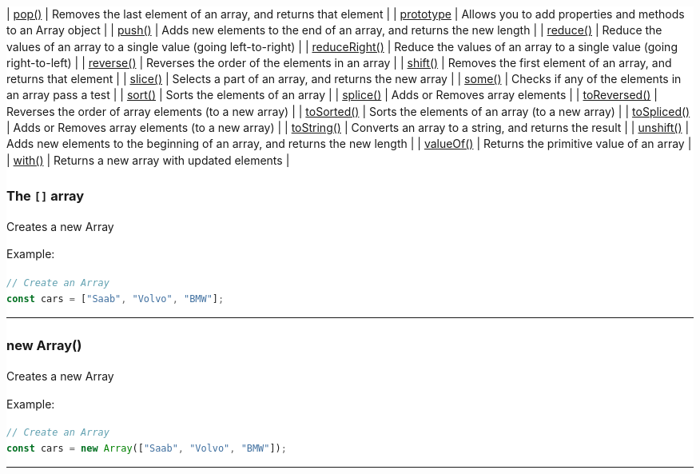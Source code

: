 | [pop()](#pop) | Removes the last element of an array, and returns that element              |
| [prototype](#prototype) | Allows you to add properties and methods to an Array object       |
| [push()](#push) | Adds new elements to the end of an array, and returns the new length      |
| [reduce()](#reduce) | Reduce the values of an array to a single value (going left-to-right) |
| [reduceRight()](#reduceright) | Reduce the values of an array to a single value (going right-to-left) |
| [reverse()](#reverse) | Reverses the order of the elements in an array                      |
| [shift()](#shift) | Removes the first element of an array, and returns that element         |
| [slice()](#slice) | Selects a part of an array, and returns the new array                   |
| [some()](#some) | Checks if any of the elements in an array pass a test                    |
| [sort()](#sort) | Sorts the elements of an array                                            |
| [splice()](#splice) | Adds or Removes array elements                                        |
| [toReversed()](#toreversed) | Reverses the order of array elements (to a new array)        |
| [toSorted()](#tosorted) | Sorts the elements of an array (to a new array)                  |
| [toSpliced()](#tospliced) | Adds or Removes array elements (to a new array)                |
| [toString()](#tostring) | Converts an array to a string, and returns the result            |
| [unshift()](#unshift) | Adds new elements to the beginning of an array, and returns the new length |
| [valueOf()](#valueof) | Returns the primitive value of an array                             |
| [with()](#with) | Returns a new array with updated elements                                |


### The `[]` array

Creates a new Array

Example:

```js
// Create an Array
const cars = ["Saab", "Volvo", "BMW"];
```

---

### new Array()

Creates a new Array

Example:

```js
// Create an Array
const cars = new Array(["Saab", "Volvo", "BMW"]);
```

---